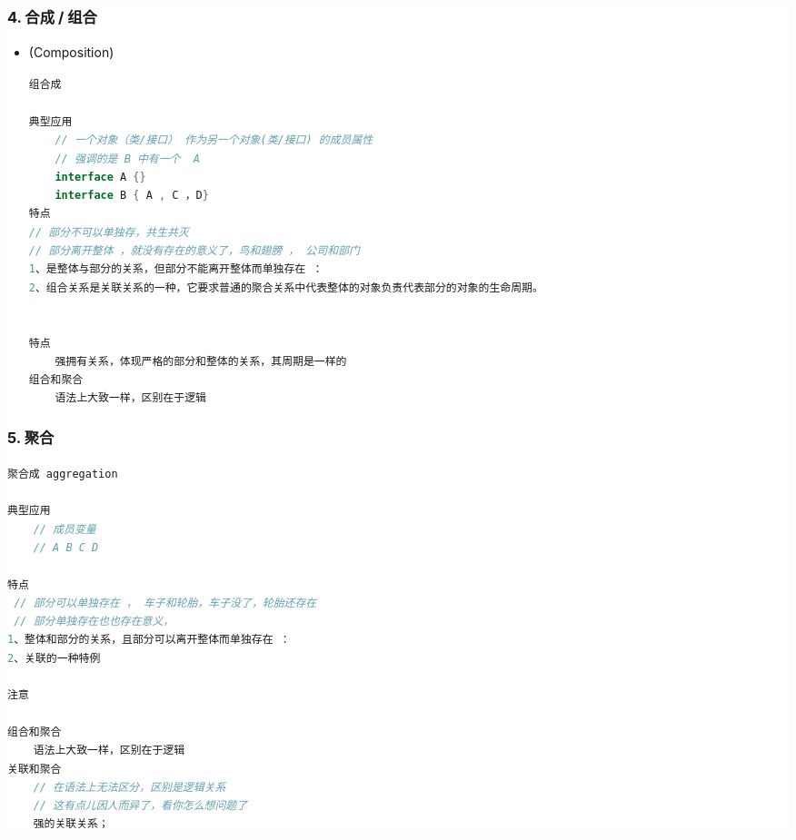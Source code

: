 



### 4. 合成 / 组合

* (Composition) 

    ```go
    组合成
    
    典型应用
    	// 一个对象（类/接口） 作为另一个对象(类/接口) 的成员属性
    	// 强调的是 B 中有一个  A 
        interface A {}
        interface B { A , C ，D}
    特点
    // 部分不可以单独存，共生共灭 
    // 部分离开整体 ，就没有存在的意义了，鸟和翅膀 ， 公司和部门
    1、是整体与部分的关系，但部分不能离开整体而单独存在 ：
    2、组合关系是关联关系的一种，它要求普通的聚合关系中代表整体的对象负责代表部分的对象的生命周期。
    
    
    特点 
    	强拥有关系，体现严格的部分和整体的关系，其周期是一样的
    组合和聚合
    	语法上大致一样，区别在于逻辑
    ```










### 5. 聚合

```go
聚合成 aggregation
	
典型应用
	// 成员变量
	// A B C D 

特点
 // 部分可以单独存在 ， 车子和轮胎，车子没了，轮胎还存在
 // 部分单独存在也也存在意义， 
1、整体和部分的关系，且部分可以离开整体而单独存在 ：
2、关联的一种特例

注意

组合和聚合
	语法上大致一样，区别在于逻辑
关联和聚合
	// 在语法上无法区分，区别是逻辑关系
	// 这有点儿因人而异了，看你怎么想问题了
	强的关联关系；
```

